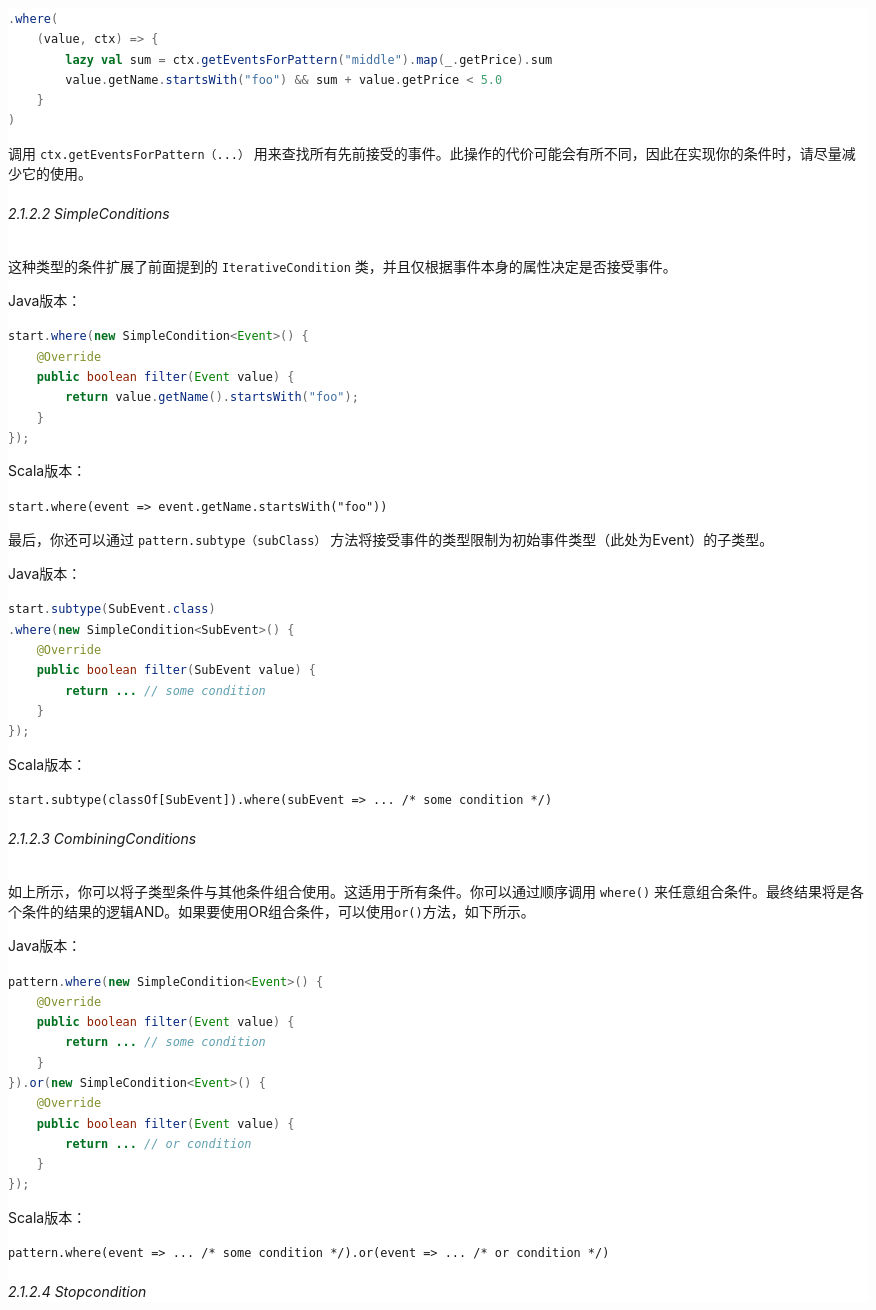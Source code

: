 ```scala
.where(
    (value, ctx) => {
        lazy val sum = ctx.getEventsForPattern("middle").map(_.getPrice).sum
        value.getName.startsWith("foo") && sum + value.getPrice < 5.0
    }
)
```
调用 `ctx.getEventsForPattern（...）` 用来查找所有先前接受的事件。此操作的代价可能会有所不同，因此在实现你的条件时，请尽量减少它的使用。

###### 2.1.2.2 SimpleConditions

这种类型的条件扩展了前面提到的 `IterativeCondition` 类，并且仅根据事件本身的属性决定是否接受事件。

Java版本：
```java
start.where(new SimpleCondition<Event>() {
    @Override
    public boolean filter(Event value) {
        return value.getName().startsWith("foo");
    }
});
```
Scala版本：
```
start.where(event => event.getName.startsWith("foo"))
```
最后，你还可以通过 `pattern.subtype（subClass）` 方法将接受事件的类型限制为初始事件类型（此处为Event）的子类型。

Java版本：
```java
start.subtype(SubEvent.class)
.where(new SimpleCondition<SubEvent>() {
    @Override
    public boolean filter(SubEvent value) {
        return ... // some condition
    }
});
```
Scala版本：
```
start.subtype(classOf[SubEvent]).where(subEvent => ... /* some condition */)
```

###### 2.1.2.3 CombiningConditions

如上所示，你可以将子类型条件与其他条件组合使用。这适用于所有条件。你可以通过顺序调用 `where()` 来任意组合条件。最终结果将是各个条件的结果的逻辑AND。如果要使用OR组合条件，可以使用`or()`方法，如下所示。

Java版本：
```java
pattern.where(new SimpleCondition<Event>() {
    @Override
    public boolean filter(Event value) {
        return ... // some condition
    }
}).or(new SimpleCondition<Event>() {
    @Override
    public boolean filter(Event value) {
        return ... // or condition
    }
});
```
Scala版本：
```
pattern.where(event => ... /* some condition */).or(event => ... /* or condition */)
```
###### 2.1.2.4 Stopcondition
